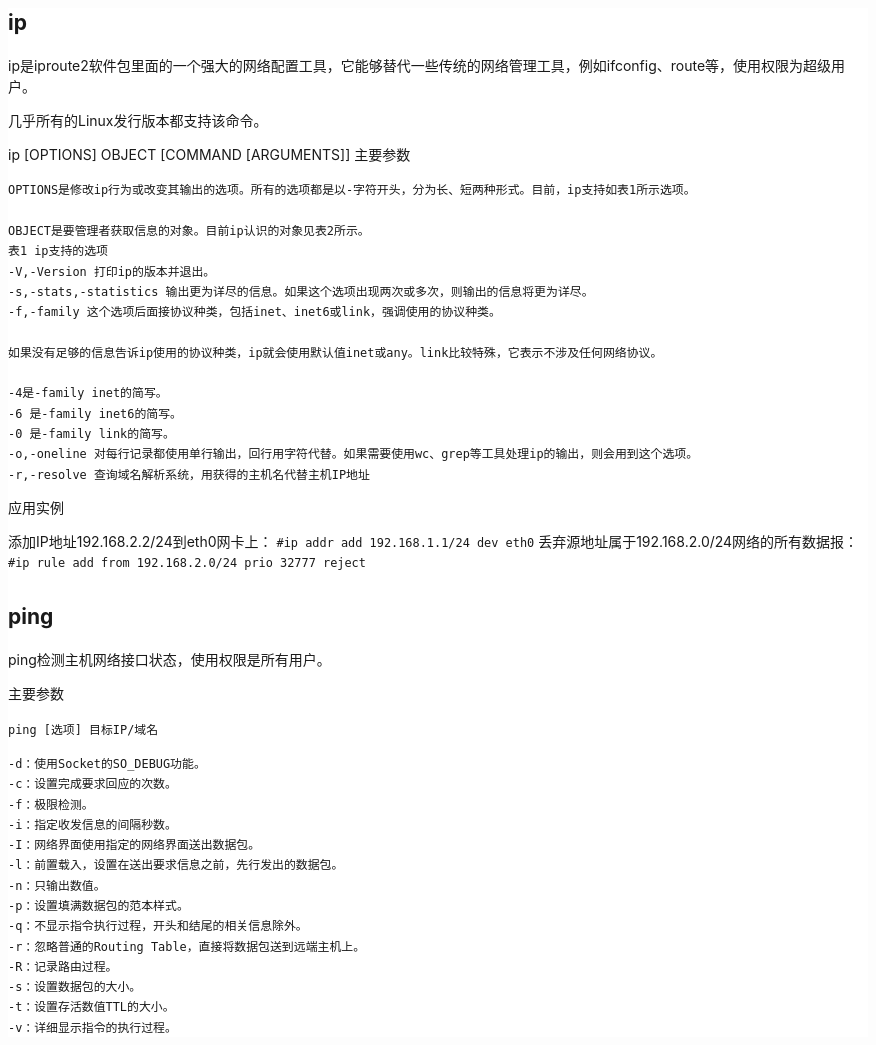 ## ip

ip是iproute2软件包里面的一个强大的网络配置工具，它能够替代一些传统的网络管理工具，例如ifconfig、route等，使用权限为超级用户。

几乎所有的Linux发行版本都支持该命令。



ip [OPTIONS] OBJECT [COMMAND [ARGUMENTS]]
主要参数

```
OPTIONS是修改ip行为或改变其输出的选项。所有的选项都是以-字符开头，分为长、短两种形式。目前，ip支持如表1所示选项。

OBJECT是要管理者获取信息的对象。目前ip认识的对象见表2所示。
表1 ip支持的选项
-V,-Version 打印ip的版本并退出。
-s,-stats,-statistics 输出更为详尽的信息。如果这个选项出现两次或多次，则输出的信息将更为详尽。
-f,-family 这个选项后面接协议种类，包括inet、inet6或link，强调使用的协议种类。

如果没有足够的信息告诉ip使用的协议种类，ip就会使用默认值inet或any。link比较特殊，它表示不涉及任何网络协议。

-4是-family inet的简写。
-6 是-family inet6的简写。
-0 是-family link的简写。
-o,-oneline 对每行记录都使用单行输出，回行用字符代替。如果需要使用wc、grep等工具处理ip的输出，则会用到这个选项。
-r,-resolve 查询域名解析系统，用获得的主机名代替主机IP地址
```



应用实例

添加IP地址192.168.2.2/24到eth0网卡上：
`#ip addr add 192.168.1.1/24 dev eth0`
丢弃源地址属于192.168.2.0/24网络的所有数据报：
`#ip rule add from 192.168.2.0/24 prio 32777 reject`

## ping

ping检测主机网络接口状态，使用权限是所有用户。

主要参数

```
ping [选项] 目标IP/域名
```



```
-d：使用Socket的SO_DEBUG功能。
-c：设置完成要求回应的次数。
-f：极限检测。
-i：指定收发信息的间隔秒数。
-I：网络界面使用指定的网络界面送出数据包。
-l：前置载入，设置在送出要求信息之前，先行发出的数据包。
-n：只输出数值。
-p：设置填满数据包的范本样式。
-q：不显示指令执行过程，开头和结尾的相关信息除外。
-r：忽略普通的Routing Table，直接将数据包送到远端主机上。
-R：记录路由过程。
-s：设置数据包的大小。
-t：设置存活数值TTL的大小。
-v：详细显示指令的执行过程。
```
